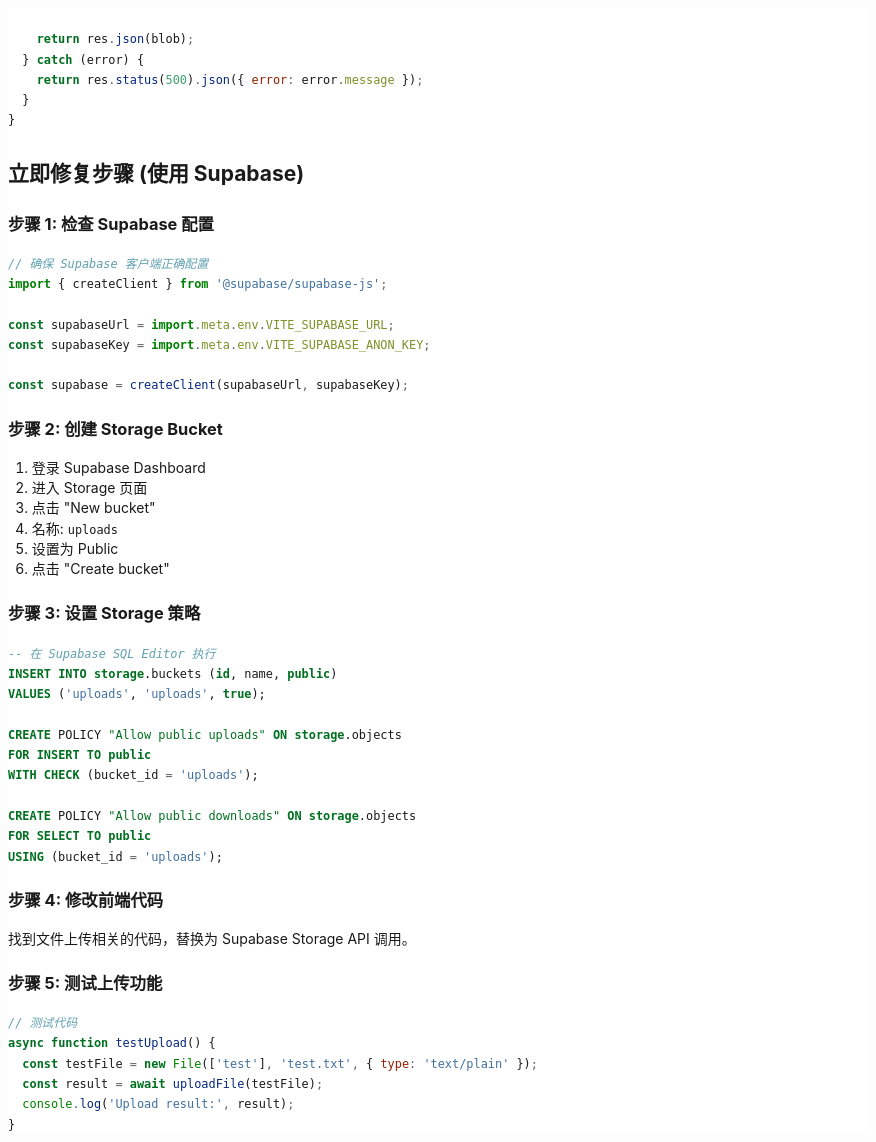 ```javascript

    return res.json(blob);
  } catch (error) {
    return res.status(500).json({ error: error.message });
  }
}
```

## 立即修复步骤 (使用 Supabase)

### 步骤 1: 检查 Supabase 配置
```javascript
// 确保 Supabase 客户端正确配置
import { createClient } from '@supabase/supabase-js';

const supabaseUrl = import.meta.env.VITE_SUPABASE_URL;
const supabaseKey = import.meta.env.VITE_SUPABASE_ANON_KEY;

const supabase = createClient(supabaseUrl, supabaseKey);
```

### 步骤 2: 创建 Storage Bucket
1. 登录 Supabase Dashboard
2. 进入 Storage 页面
3. 点击 "New bucket"
4. 名称: `uploads`
5. 设置为 Public
6. 点击 "Create bucket"

### 步骤 3: 设置 Storage 策略
```sql
-- 在 Supabase SQL Editor 执行
INSERT INTO storage.buckets (id, name, public)
VALUES ('uploads', 'uploads', true);

CREATE POLICY "Allow public uploads" ON storage.objects
FOR INSERT TO public
WITH CHECK (bucket_id = 'uploads');

CREATE POLICY "Allow public downloads" ON storage.objects
FOR SELECT TO public
USING (bucket_id = 'uploads');
```

### 步骤 4: 修改前端代码
找到文件上传相关的代码，替换为 Supabase Storage API 调用。

### 步骤 5: 测试上传功能
```javascript
// 测试代码
async function testUpload() {
  const testFile = new File(['test'], 'test.txt', { type: 'text/plain' });
  const result = await uploadFile(testFile);
  console.log('Upload result:', result);
}
```
